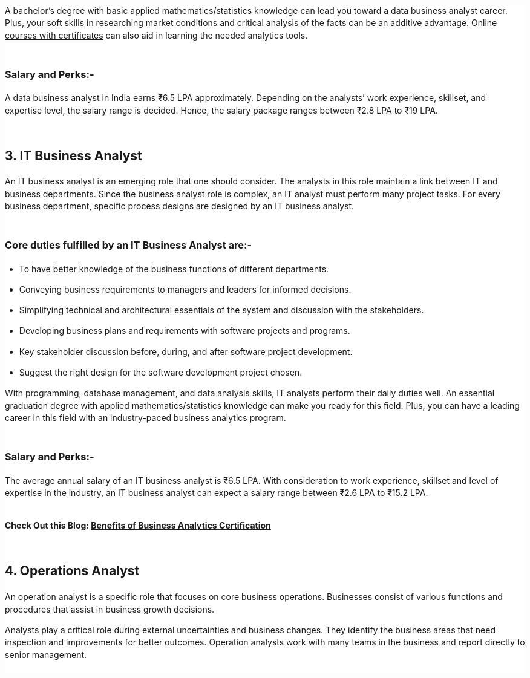 A bachelor’s degree with basic applied mathematics/statistics knowledge can lead you toward a data business analyst career. Plus, your soft skills in researching market conditions and critical analysis of the facts can be an additive advantage. <a href="https://www.learnbay.co/" target="_blank">Online courses with certificates</a> can also aid in learning the needed analytics tools. 
</br></br>

### Salary and Perks:-   

A data business analyst in India earns ₹6.5 LPA approximately. Depending on the analysts’ work experience, skillset, and expertise level, the salary range is decided. Hence, the salary package ranges between ₹2.8 LPA to ₹19 LPA.   </br></br>

## 3. IT Business Analyst    

An IT business analyst is an emerging role that one should consider. The analysts in this role maintain a link between IT and business departments. Since the business analyst role is complex, an IT analyst must perform many project tasks. For every business department, specific process designs are designed by an IT business analyst.  </br></br>

### Core duties fulfilled by an IT Business Analyst are:-

- To have better knowledge of the business functions of different departments. 
  
- Conveying business requirements to managers and leaders for informed decisions.
   
- Simplifying technical and architectural essentials of the system and discussion with the stakeholders. 
  
- Developing business plans and requirements with software projects and programs. 
  
- Key stakeholder discussion before, during, and after software project development. 
  
- Suggest the right design for the software development project chosen. 

With programming, database management, and data analysis skills, IT analysts perform their daily duties well. An essential graduation degree with applied mathematics/statistics knowledge can make you ready for this field. Plus, you can have a leading career in this field with an industry-paced business analytics program.  </br></br>

### Salary and Perks:- 

The average annual salary of an IT business analyst is ₹6.5 LPA. With consideration to work experience, skillset and level of expertise in the industry, an IT business analyst can expect a salary range between ₹2.6 LPA to ₹15.2 LPA.  </br></br>

**Check Out this Blog: <a href="https://blog.learnbay.co/business-analyst-certification" target="_blank">Benefits of Business Analytics Certification</a>** </br></br>

## 4. Operations Analyst   

An operation analyst is a specific role that focuses on core business operations. Businesses consist of various functions and procedures that assist in business growth decisions.

Analysts play a critical role during external uncertainties and business changes. They identify the business areas that need inspection and improvements for better outcomes. Operation analysts work with many teams in the business and report directly to senior management. </br></br>
